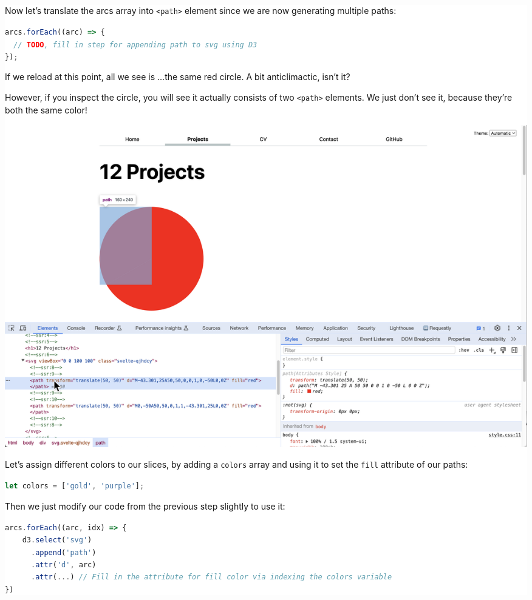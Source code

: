 Now let’s translate the arcs array into `<path>` element since we are now generating multiple paths:

```javascript
arcs.forEach((arc) => {
  // TODO, fill in step for appending path to svg using D3
});
```

If we reload at this point, all we see is …the same red circle.
A bit anticlimactic, isn’t it?

However, if you inspect the circle, you will see it actually consists of two `<path>` elements.
We just don’t see it, because they’re both the same color!

<img src="images/two-paths.png" alt="" class="browser" data-url="http://localhost:5173/projects">

Let’s assign different colors to our slices, by adding a `colors` array and using it to set the `fill` attribute of our paths:

```js
let colors = ['gold', 'purple'];
```

Then we just modify our code from the previous step slightly to use it:

```javascript
arcs.forEach((arc, idx) => {
    d3.select('svg')
      .append('path')
      .attr('d', arc)
      .attr(...) // Fill in the attribute for fill color via indexing the colors variable
})
```
